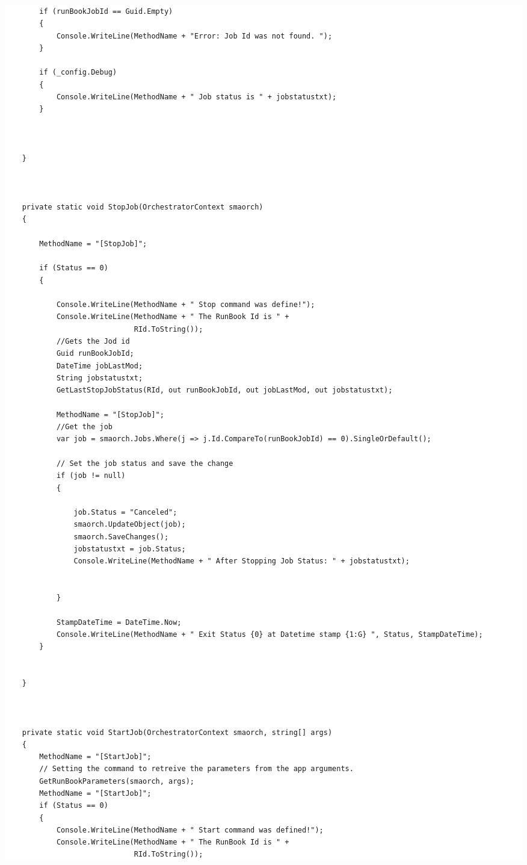             if (runBookJobId == Guid.Empty)
            {
                Console.WriteLine(MethodName + "Error: Job Id was not found. ");
            }

            if (_config.Debug)
            {
                Console.WriteLine(MethodName + " Job status is " + jobstatustxt);
            }



        }



        private static void StopJob(OrchestratorContext smaorch)
        {

            MethodName = "[StopJob]";

            if (Status == 0)
            {

                Console.WriteLine(MethodName + " Stop command was define!");
                Console.WriteLine(MethodName + " The RunBook Id is " +
                                  RId.ToString());
                //Gets the Jod id
                Guid runBookJobId;
                DateTime jobLastMod;
                String jobstatustxt;
                GetLastStopJobStatus(RId, out runBookJobId, out jobLastMod, out jobstatustxt);

                MethodName = "[StopJob]";
                //Get the job
                var job = smaorch.Jobs.Where(j => j.Id.CompareTo(runBookJobId) == 0).SingleOrDefault();

                // Set the job status and save the change
                if (job != null)
                {

                    job.Status = "Canceled";
                    smaorch.UpdateObject(job);
                    smaorch.SaveChanges();
                    jobstatustxt = job.Status;
                    Console.WriteLine(MethodName + " After Stopping Job Status: " + jobstatustxt);


                }

                StampDateTime = DateTime.Now;
                Console.WriteLine(MethodName + " Exit Status {0} at Datetime stamp {1:G} ", Status, StampDateTime);
            }


        }



        private static void StartJob(OrchestratorContext smaorch, string[] args)
        {
            MethodName = "[StartJob]";
            // Setting the command to retreive the parameters from the app arguments.
            GetRunBookParameters(smaorch, args);
            MethodName = "[StartJob]";
            if (Status == 0)
            {
                Console.WriteLine(MethodName + " Start command was defined!");
                Console.WriteLine(MethodName + " The RunBook Id is " +
                                  RId.ToString());

